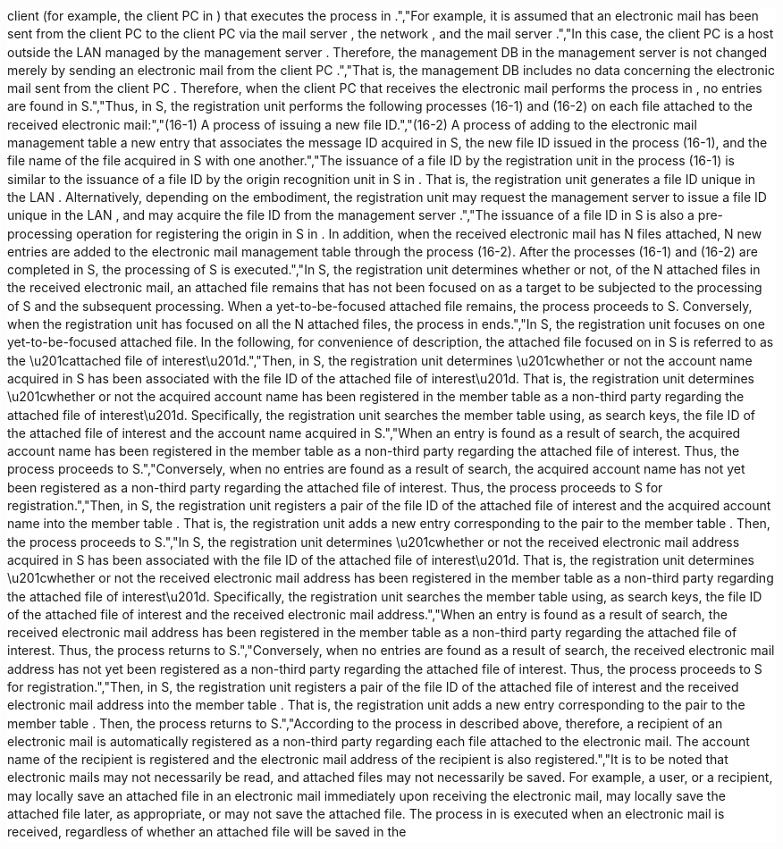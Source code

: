client (for example, the client PC  in ) that executes the process in .","For example, it is assumed that an electronic mail has been sent from the client PC  to the client PC  via the mail server , the network , and the mail server .","In this case, the client PC  is a host outside the LAN  managed by the management server . Therefore, the management DB  in the management server  is not changed merely by sending an electronic mail from the client PC .","That is, the management DB  includes no data concerning the electronic mail sent from the client PC . Therefore, when the client PC  that receives the electronic mail performs the process in , no entries are found in S.","Thus, in S, the registration unit  performs the following processes (16-1) and (16-2) on each file attached to the received electronic mail:","(16-1) A process of issuing a new file ID.","(16-2) A process of adding to the electronic mail management table  a new entry that associates the message ID acquired in S, the new file ID issued in the process (16-1), and the file name of the file acquired in S with one another.","The issuance of a file ID by the registration unit  in the process (16-1) is similar to the issuance of a file ID by the origin recognition unit  in S in . That is, the registration unit  generates a file ID unique in the LAN . Alternatively, depending on the embodiment, the registration unit  may request the management server  to issue a file ID unique in the LAN , and may acquire the file ID from the management server .","The issuance of a file ID in S is also a pre-processing operation for registering the origin in S in . In addition, when the received electronic mail has N files attached, N new entries are added to the electronic mail management table  through the process (16-2). After the processes (16-1) and (16-2) are completed in S, the processing of S is executed.","In S, the registration unit  determines whether or not, of the N attached files in the received electronic mail, an attached file remains that has not been focused on as a target to be subjected to the processing of S and the subsequent processing. When a yet-to-be-focused attached file remains, the process proceeds to S. Conversely, when the registration unit  has focused on all the N attached files, the process in  ends.","In S, the registration unit  focuses on one yet-to-be-focused attached file. In the following, for convenience of description, the attached file focused on in S is referred to as the \u201cattached file of interest\u201d.","Then, in S, the registration unit  determines \u201cwhether or not the account name acquired in S has been associated with the file ID of the attached file of interest\u201d. That is, the registration unit  determines \u201cwhether or not the acquired account name has been registered in the member table  as a non-third party regarding the attached file of interest\u201d. Specifically, the registration unit  searches the member table  using, as search keys, the file ID of the attached file of interest and the account name acquired in S.","When an entry is found as a result of search, the acquired account name has been registered in the member table  as a non-third party regarding the attached file of interest. Thus, the process proceeds to S.","Conversely, when no entries are found as a result of search, the acquired account name has not yet been registered as a non-third party regarding the attached file of interest. Thus, the process proceeds to S for registration.","Then, in S, the registration unit  registers a pair of the file ID of the attached file of interest and the acquired account name into the member table . That is, the registration unit  adds a new entry corresponding to the pair to the member table . Then, the process proceeds to S.","In S, the registration unit  determines \u201cwhether or not the received electronic mail address acquired in S has been associated with the file ID of the attached file of interest\u201d. That is, the registration unit  determines \u201cwhether or not the received electronic mail address has been registered in the member table  as a non-third party regarding the attached file of interest\u201d. Specifically, the registration unit  searches the member table  using, as search keys, the file ID of the attached file of interest and the received electronic mail address.","When an entry is found as a result of search, the received electronic mail address has been registered in the member table  as a non-third party regarding the attached file of interest. Thus, the process returns to S.","Conversely, when no entries are found as a result of search, the received electronic mail address has not yet been registered as a non-third party regarding the attached file of interest. Thus, the process proceeds to S for registration.","Then, in S, the registration unit  registers a pair of the file ID of the attached file of interest and the received electronic mail address into the member table . That is, the registration unit  adds a new entry corresponding to the pair to the member table . Then, the process returns to S.","According to the process in  described above, therefore, a recipient of an electronic mail is automatically registered as a non-third party regarding each file attached to the electronic mail. The account name of the recipient is registered and the electronic mail address of the recipient is also registered.","It is to be noted that electronic mails may not necessarily be read, and attached files may not necessarily be saved. For example, a user, or a recipient, may locally save an attached file in an electronic mail immediately upon receiving the electronic mail, may locally save the attached file later, as appropriate, or may not save the attached file. The process in  is executed when an electronic mail is received, regardless of whether an attached file will be saved in the